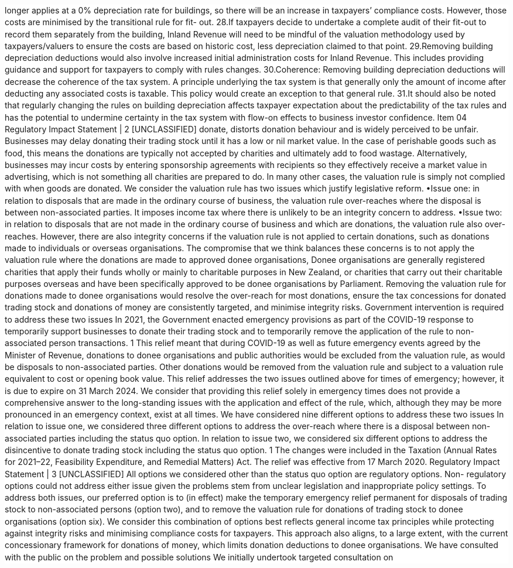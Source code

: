 longer applies at a 0% depreciation rate for buildings, so there will be an increase in taxpayers’ compliance costs. However, those costs are minimised by the transitional rule for fit- out. 28.If taxpayers decide to undertake a complete audit of their fit-out to record them separately from the building, Inland Revenue will need to be mindful of the valuation methodology used by taxpayers/valuers to ensure the costs are based on historic cost, less depreciation claimed to that point. 29.Removing building depreciation deductions would also involve increased initial administration costs for Inland Revenue. This includes providing guidance and support for taxpayers to comply with rules changes. 30.Coherence: Removing building depreciation deductions will decrease the coherence of the tax system. A principle underlying the tax system is that generally only the amount of income after deducting any associated costs is taxable. This policy would create an exception to that general rule. 31.It should also be noted that regularly changing the rules on building depreciation affects taxpayer expectation about the predictability of the tax rules and has the potential to undermine certainty in the tax system with flow-on effects to business investor confidence. Item 04 Regulatory Impact Statement | 2 \[UNCLASSIFIED\] donate, distorts donation behaviour and is widely perceived to be unfair. Businesses may delay donating their trading stock until it has a low or nil market value. In the case of perishable goods such as food, this means the donations are typically not accepted by charities and ultimately add to food wastage. Alternatively, businesses may incur costs by entering sponsorship agreements with recipients so they effectively receive a market value in advertising, which is not something all charities are prepared to do. In many other cases, the valuation rule is simply not complied with when goods are donated. We consider the valuation rule has two issues which justify legislative reform. •Issue one: in relation to disposals that are made in the ordinary course of business, the valuation rule over-reaches where the disposal is between non-associated parties. It imposes income tax where there is unlikely to be an integrity concern to address. •Issue two: in relation to disposals that are not made in the ordinary course of business and which are donations, the valuation rule also over-reaches. However, there are also integrity concerns if the valuation rule is not applied to certain donations, such as donations made to individuals or overseas organisations. The compromise that we think balances these concerns is to not apply the valuation rule where the donations are made to approved donee organisations, Donee organisations are generally registered charities that apply their funds wholly or mainly to charitable purposes in New Zealand, or charities that carry out their charitable purposes overseas and have been specifically approved to be donee organisations by Parliament. Removing the valuation rule for donations made to donee organisations would resolve the over-reach for most donations, ensure the tax concessions for donated trading stock and donations of money are consistently targeted, and minimise integrity risks. Government intervention is required to address these two issues In 2021, the Government enacted emergency provisions as part of the COVID-19 response to temporarily support businesses to donate their trading stock and to temporarily remove the application of the rule to non-associated person transactions. 1 This relief meant that during COVID-19 as well as future emergency events agreed by the Minister of Revenue, donations to donee organisations and public authorities would be excluded from the valuation rule, as would be disposals to non-associated parties. Other donations would be removed from the valuation rule and subject to a valuation rule equivalent to cost or opening book value. This relief addresses the two issues outlined above for times of emergency; however, it is due to expire on 31 March 2024. We consider that providing this relief solely in emergency times does not provide a comprehensive answer to the long-standing issues with the application and effect of the rule, which, although they may be more pronounced in an emergency context, exist at all times. We have considered nine different options to address these two issues In relation to issue one, we considered three different options to address the over-reach where there is a disposal between non-associated parties including the status quo option. In relation to issue two, we considered six different options to address the disincentive to donate trading stock including the status quo option. 1 The changes were included in the Taxation (Annual Rates for 2021–22, Feasibility Expenditure, and Remedial Matters) Act. The relief was effective from 17 March 2020. Regulatory Impact Statement | 3 \[UNCLASSIFIED\] All options we considered other than the status quo option are regulatory options. Non- regulatory options could not address either issue given the problems stem from unclear legislation and inappropriate policy settings. To address both issues, our preferred option is to (in effect) make the temporary emergency relief permanent for disposals of trading stock to non-associated persons (option two), and to remove the valuation rule for donations of trading stock to donee organisations (option six). We consider this combination of options best reflects general income tax principles while protecting against integrity risks and minimising compliance costs for taxpayers. This approach also aligns, to a large extent, with the current concessionary framework for donations of money, which limits donation deductions to donee organisations. We have consulted with the public on the problem and possible solutions We initially undertook targeted consultation on